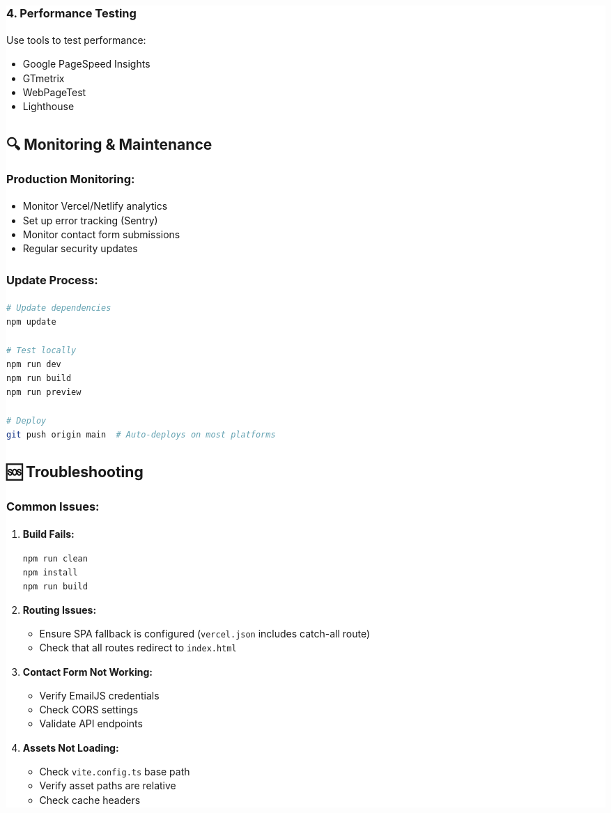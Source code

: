 ### 4. Performance Testing
Use tools to test performance:
- Google PageSpeed Insights
- GTmetrix
- WebPageTest
- Lighthouse

## 🔍 Monitoring & Maintenance

### Production Monitoring:
- Monitor Vercel/Netlify analytics
- Set up error tracking (Sentry)
- Monitor contact form submissions
- Regular security updates

### Update Process:
```bash
# Update dependencies
npm update

# Test locally
npm run dev
npm run build
npm run preview

# Deploy
git push origin main  # Auto-deploys on most platforms
```

## 🆘 Troubleshooting

### Common Issues:

1. **Build Fails:**
   ```bash
   npm run clean
   npm install
   npm run build
   ```

2. **Routing Issues:**
   - Ensure SPA fallback is configured (`vercel.json` includes catch-all route)
   - Check that all routes redirect to `index.html`

3. **Contact Form Not Working:**
   - Verify EmailJS credentials
   - Check CORS settings
   - Validate API endpoints

4. **Assets Not Loading:**
   - Check `vite.config.ts` base path
   - Verify asset paths are relative
   - Check cache headers
